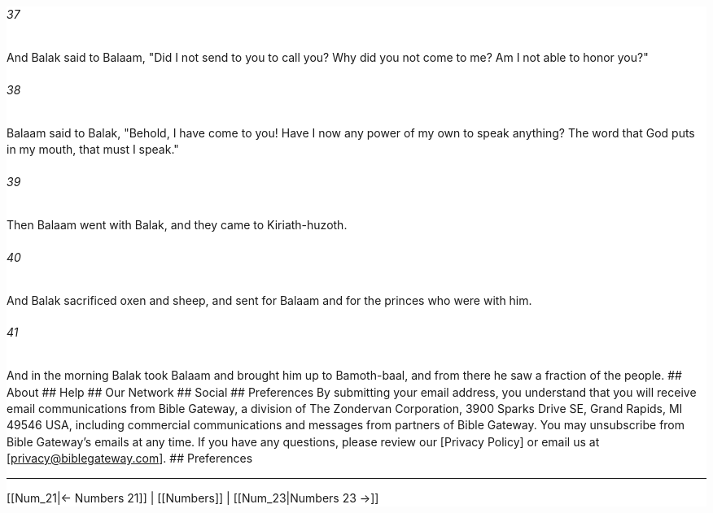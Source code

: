 



###### 37 


And Balak said to Balaam, "Did I not send to you to call you? Why did you not come to me? Am I not able to honor you?" 





###### 38 


Balaam said to Balak, "Behold, I have come to you! Have I now any power of my own to speak anything? The word that God puts in my mouth, that must I speak." 





###### 39 


Then Balaam went with Balak, and they came to Kiriath-huzoth. 





###### 40 


And Balak sacrificed oxen and sheep, and sent for Balaam and for the princes who were with him. 





###### 41 


And in the morning Balak took Balaam and brought him up to Bamoth-baal, and from there he saw a fraction of the people. ## About ## Help ## Our Network ## Social ## Preferences By submitting your email address, you understand that you will receive email communications from Bible Gateway, a division of The Zondervan Corporation, 3900 Sparks Drive SE, Grand Rapids, MI 49546 USA, including commercial communications and messages from partners of Bible Gateway. You may unsubscribe from Bible Gateway&rsquo;s emails at any time. If you have any questions, please review our [Privacy Policy] or email us at [privacy@biblegateway.com]. ## Preferences

***

[[Num_21|← Numbers 21]] | [[Numbers]] | [[Num_23|Numbers 23 →]]
